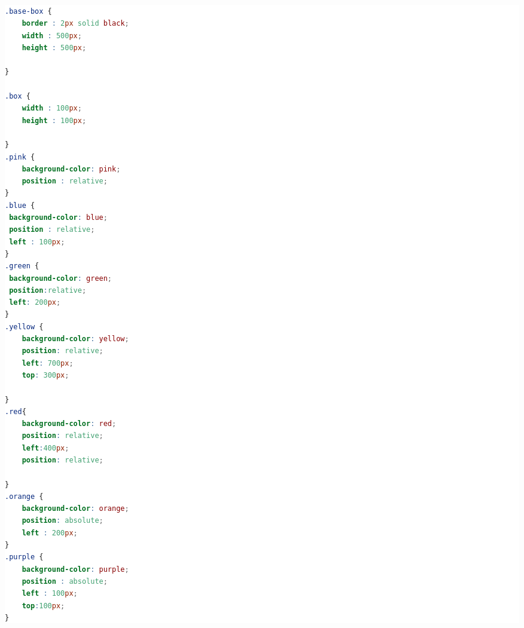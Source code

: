 ```css
.base-box {
    border : 2px solid black;
    width : 500px;
    height : 500px;
    
}

.box {
    width : 100px;
    height : 100px;

}
.pink {
    background-color: pink;
    position : relative;
}
.blue {
 background-color: blue;
 position : relative;
 left : 100px;
}
.green {
 background-color: green;
 position:relative;
 left: 200px;
}
.yellow {
    background-color: yellow;
    position: relative;
    left: 700px;
    top: 300px;

}
.red{
    background-color: red;
    position: relative;
    left:400px;
    position: relative;

}
.orange {
    background-color: orange;
    position: absolute;
    left : 200px;
}
.purple {
    background-color: purple;
    position : absolute;
    left : 100px;
    top:100px;
}
```

